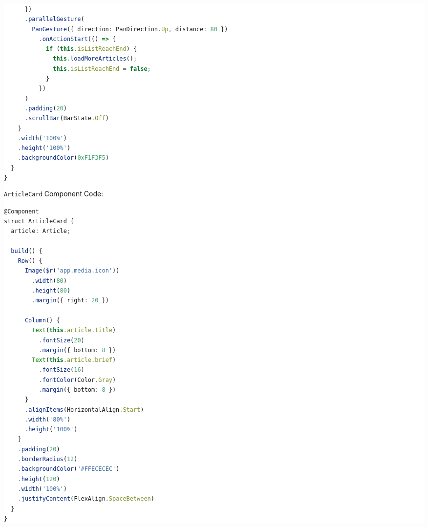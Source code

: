 ```typescript
      })
      .parallelGesture(
        PanGesture({ direction: PanDirection.Up, distance: 80 })
          .onActionStart(() => {
            if (this.isListReachEnd) {
              this.loadMoreArticles();
              this.isListReachEnd = false;
            }
          })
      )
      .padding(20)
      .scrollBar(BarState.Off)
    }
    .width('100%')
    .height('100%')
    .backgroundColor(0xF1F3F5)
  }
}
```

`ArticleCard` Component Code:

```typescript
@Component
struct ArticleCard {
  article: Article;

  build() {
    Row() {
      Image($r('app.media.icon'))
        .width(80)
        .height(80)
        .margin({ right: 20 })

      Column() {
        Text(this.article.title)
          .fontSize(20)
          .margin({ bottom: 8 })
        Text(this.article.brief)
          .fontSize(16)
          .fontColor(Color.Gray)
          .margin({ bottom: 8 })
      }
      .alignItems(HorizontalAlign.Start)
      .width('80%')
      .height('100%')
    }
    .padding(20)
    .borderRadius(12)
    .backgroundColor('#FFECECEC')
    .height(120)
    .width('100%')
    .justifyContent(FlexAlign.SpaceBetween)
  }
}

```

